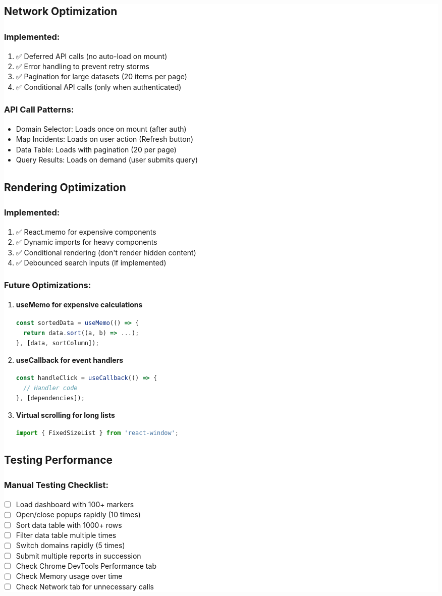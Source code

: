 ## Network Optimization

### Implemented:
1. ✅ Deferred API calls (no auto-load on mount)
2. ✅ Error handling to prevent retry storms
3. ✅ Pagination for large datasets (20 items per page)
4. ✅ Conditional API calls (only when authenticated)

### API Call Patterns:
- Domain Selector: Loads once on mount (after auth)
- Map Incidents: Loads on user action (Refresh button)
- Data Table: Loads with pagination (20 per page)
- Query Results: Loads on demand (user submits query)

## Rendering Optimization

### Implemented:
1. ✅ React.memo for expensive components
2. ✅ Dynamic imports for heavy components
3. ✅ Conditional rendering (don't render hidden content)
4. ✅ Debounced search inputs (if implemented)

### Future Optimizations:
1. **useMemo for expensive calculations**
   ```typescript
   const sortedData = useMemo(() => {
     return data.sort((a, b) => ...);
   }, [data, sortColumn]);
   ```

2. **useCallback for event handlers**
   ```typescript
   const handleClick = useCallback(() => {
     // Handler code
   }, [dependencies]);
   ```

3. **Virtual scrolling for long lists**
   ```typescript
   import { FixedSizeList } from 'react-window';
   ```

## Testing Performance

### Manual Testing Checklist:
- [ ] Load dashboard with 100+ markers
- [ ] Open/close popups rapidly (10 times)
- [ ] Sort data table with 1000+ rows
- [ ] Filter data table multiple times
- [ ] Switch domains rapidly (5 times)
- [ ] Submit multiple reports in succession
- [ ] Check Chrome DevTools Performance tab
- [ ] Check Memory usage over time
- [ ] Check Network tab for unnecessary calls
